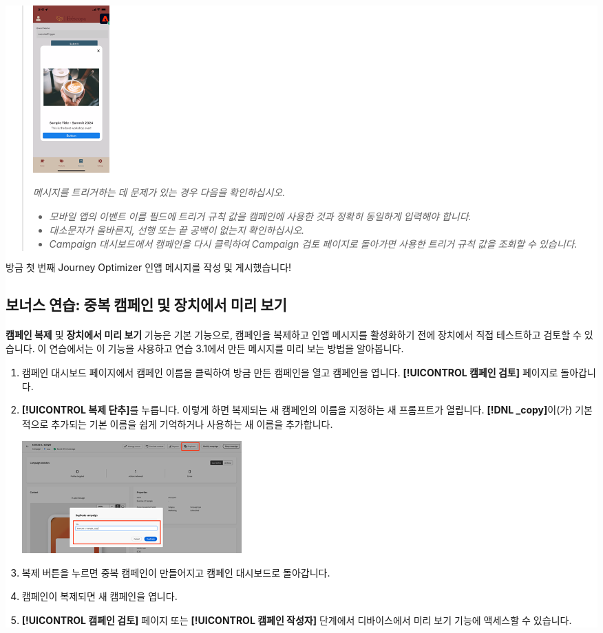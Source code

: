 >![인앱 메시지](/help/summit-lab-2024/l820-lab-workbook/assets/3-1-3-3-in-app-message.png)
>
> *메시지를 트리거하는 데 문제가 있는 경우 다음을 확인하십시오.*
> 
> * *모바일 앱의 이벤트 이름 필드에 트리거 규칙 값을 캠페인에 사용한 것과 정확히 동일하게 입력해야 합니다.*
> * *대소문자가 올바른지, 선행 또는 끝 공백이 없는지 확인하십시오.*
> * *Campaign 대시보드에서 캠페인을 다시 클릭하여 Campaign 검토 페이지로 돌아가면 사용한 트리거 규칙 값을 조회할 수 있습니다.*

방금 첫 번째 Journey Optimizer 인앱 메시지를 작성 및 게시했습니다!


## 보너스 연습: 중복 캠페인 및 장치에서 미리 보기

**캠페인 복제** 및 **장치에서 미리 보기** 기능은 기본 기능으로, 캠페인을 복제하고 인앱 메시지를 활성화하기 전에 장치에서 직접 테스트하고 검토할 수 있습니다. 이 연습에서는 이 기능을 사용하고 연습 3.1에서 만든 메시지를 미리 보는 방법을 알아봅니다.

1. 캠페인 대시보드 페이지에서 캠페인 이름을 클릭하여 방금 만든 캠페인을 열고 캠페인을 엽니다. **[!UICONTROL 캠페인 검토]** 페이지로 돌아갑니다.
1. **[!UICONTROL 복제 단추]**&#x200B;를 누릅니다. 이렇게 하면 복제되는 새 캠페인의 이름을 지정하는 새 프롬프트가 열립니다. **[!DNL _copy]**&#x200B;이(가) 기본적으로 추가되는 기본 이름을 쉽게 기억하거나 사용하는 새 이름을 추가합니다.

   ![캠페인 복제](/help/summit-lab-2024/l820-lab-workbook/assets/3-2-duplicate-campaign.png)

1. 복제 버튼을 누르면 중복 캠페인이 만들어지고 캠페인 대시보드로 돌아갑니다.
1. 캠페인이 복제되면 새 캠페인을 엽니다.

1. **[!UICONTROL 캠페인 검토]** 페이지 또는 **[!UICONTROL 캠페인 작성자]** 단계에서 디바이스에서 미리 보기 기능에 액세스할 수 있습니다.
